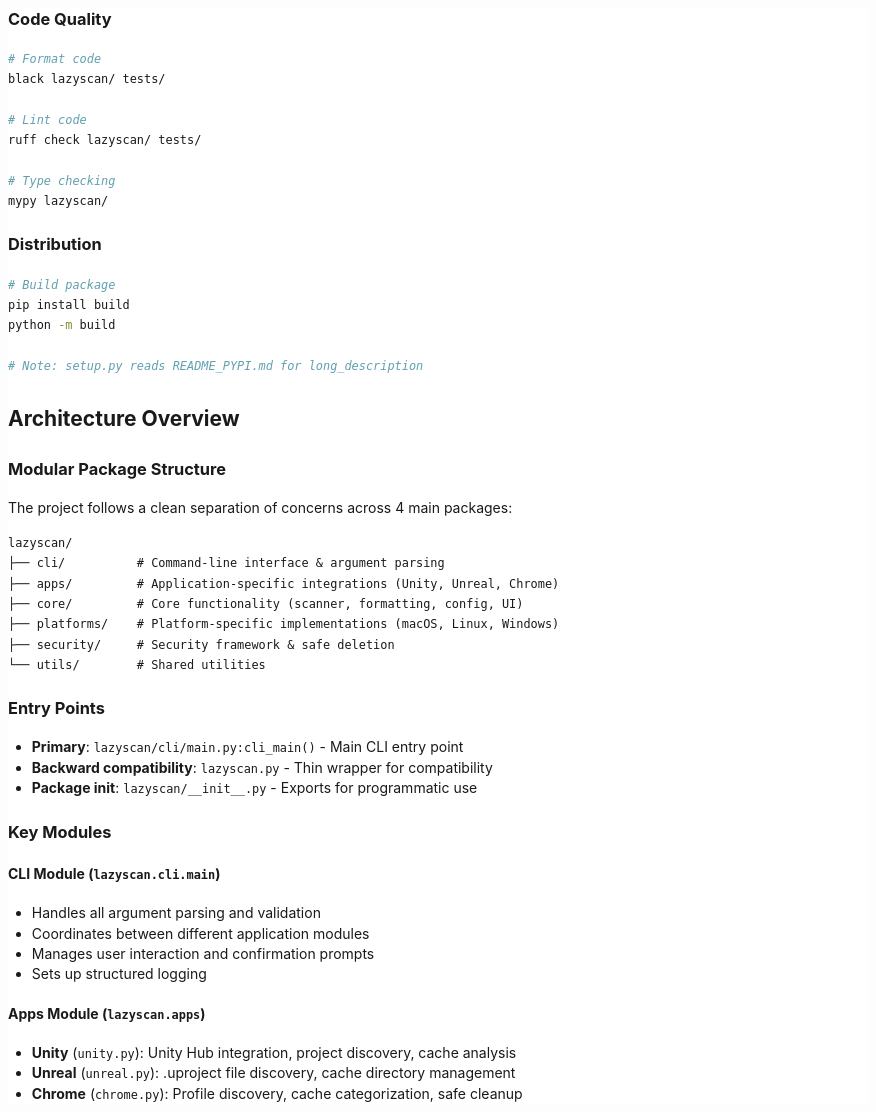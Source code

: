 ### Code Quality
```bash
# Format code
black lazyscan/ tests/

# Lint code
ruff check lazyscan/ tests/

# Type checking
mypy lazyscan/
```

### Distribution
```bash
# Build package
pip install build
python -m build

# Note: setup.py reads README_PYPI.md for long_description
```

## Architecture Overview

### Modular Package Structure
The project follows a clean separation of concerns across 4 main packages:

```
lazyscan/
├── cli/          # Command-line interface & argument parsing
├── apps/         # Application-specific integrations (Unity, Unreal, Chrome)
├── core/         # Core functionality (scanner, formatting, config, UI)
├── platforms/    # Platform-specific implementations (macOS, Linux, Windows)
├── security/     # Security framework & safe deletion
└── utils/        # Shared utilities
```

### Entry Points
- **Primary**: `lazyscan/cli/main.py:cli_main()` - Main CLI entry point
- **Backward compatibility**: `lazyscan.py` - Thin wrapper for compatibility
- **Package init**: `lazyscan/__init__.py` - Exports for programmatic use

### Key Modules

#### CLI Module (`lazyscan.cli.main`)
- Handles all argument parsing and validation
- Coordinates between different application modules
- Manages user interaction and confirmation prompts
- Sets up structured logging

#### Apps Module (`lazyscan.apps`)
- **Unity** (`unity.py`): Unity Hub integration, project discovery, cache analysis
- **Unreal** (`unreal.py`): .uproject file discovery, cache directory management
- **Chrome** (`chrome.py`): Profile discovery, cache categorization, safe cleanup
